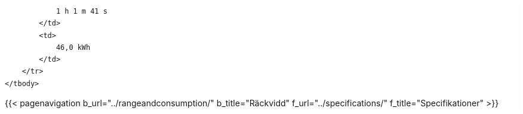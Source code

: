 				1 h 1 m 41 s
			</td>
			<td>
				46,0 kWh
			</td>
		</tr>
	</tbody>
</table>
</div>


{{< pagenavigation b_url="../rangeandconsumption/" b_title="Räckvidd" f_url="../specifications/" f_title="Specifikationer" >}}

